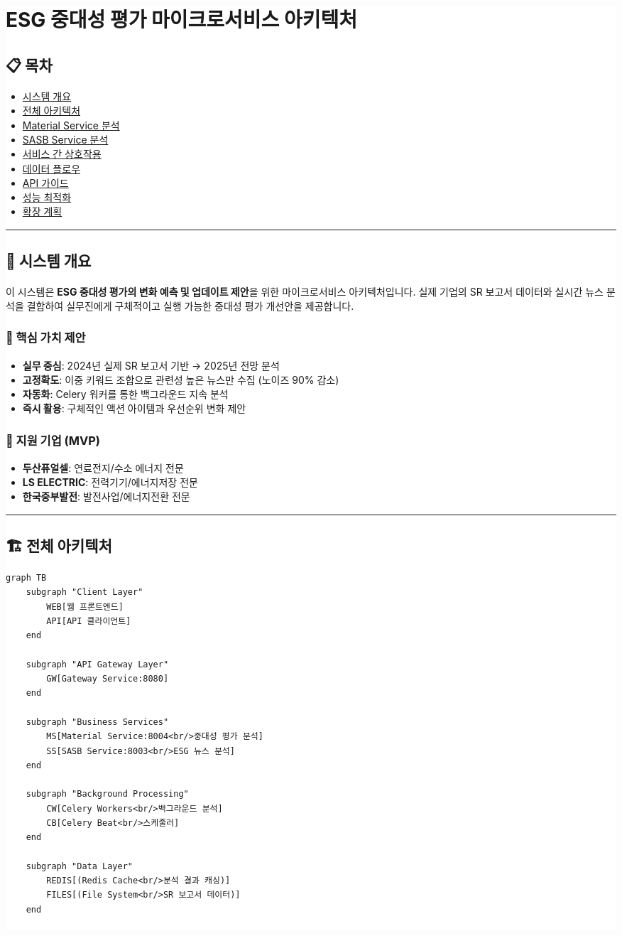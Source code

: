# ESG 중대성 평가 마이크로서비스 아키텍처

## 📋 목차
- [시스템 개요](#-시스템-개요)
- [전체 아키텍처](#-전체-아키텍처)
- [Material Service 분석](#-material-service-중대성-평가-분석-서비스)
- [SASB Service 분석](#-sasb-service-esg-뉴스-분석-서비스)
- [서비스 간 상호작용](#-서비스-간-상호작용)
- [데이터 플로우](#-데이터-플로우)
- [API 가이드](#-api-가이드)
- [성능 최적화](#-성능-최적화)
- [확장 계획](#-확장-계획)

---

## 🎯 시스템 개요

이 시스템은 **ESG 중대성 평가의 변화 예측 및 업데이트 제안**을 위한 마이크로서비스 아키텍처입니다. 실제 기업의 SR 보고서 데이터와 실시간 뉴스 분석을 결합하여 실무진에게 구체적이고 실행 가능한 중대성 평가 개선안을 제공합니다.

### 🌟 핵심 가치 제안
- **실무 중심**: 2024년 실제 SR 보고서 기반 → 2025년 전망 분석
- **고정확도**: 이중 키워드 조합으로 관련성 높은 뉴스만 수집 (노이즈 90% 감소)
- **자동화**: Celery 워커를 통한 백그라운드 지속 분석
- **즉시 활용**: 구체적인 액션 아이템과 우선순위 변화 제안

### 🏢 지원 기업 (MVP)
- **두산퓨얼셀**: 연료전지/수소 에너지 전문
- **LS ELECTRIC**: 전력기기/에너지저장 전문  
- **한국중부발전**: 발전사업/에너지전환 전문

---

## 🏗️ 전체 아키텍처

```mermaid
graph TB
    subgraph "Client Layer"
        WEB[웹 프론트엔드]
        API[API 클라이언트]
    end
    
    subgraph "API Gateway Layer"
        GW[Gateway Service:8080]
    end
    
    subgraph "Business Services"
        MS[Material Service:8004<br/>중대성 평가 분석]
        SS[SASB Service:8003<br/>ESG 뉴스 분석]
    end
    
    subgraph "Background Processing"
        CW[Celery Workers<br/>백그라운드 분석]
        CB[Celery Beat<br/>스케줄러]
    end
    
    subgraph "Data Layer"
        REDIS[(Redis Cache<br/>분석 결과 캐싱)]
        FILES[(File System<br/>SR 보고서 데이터)]
    end
    
```